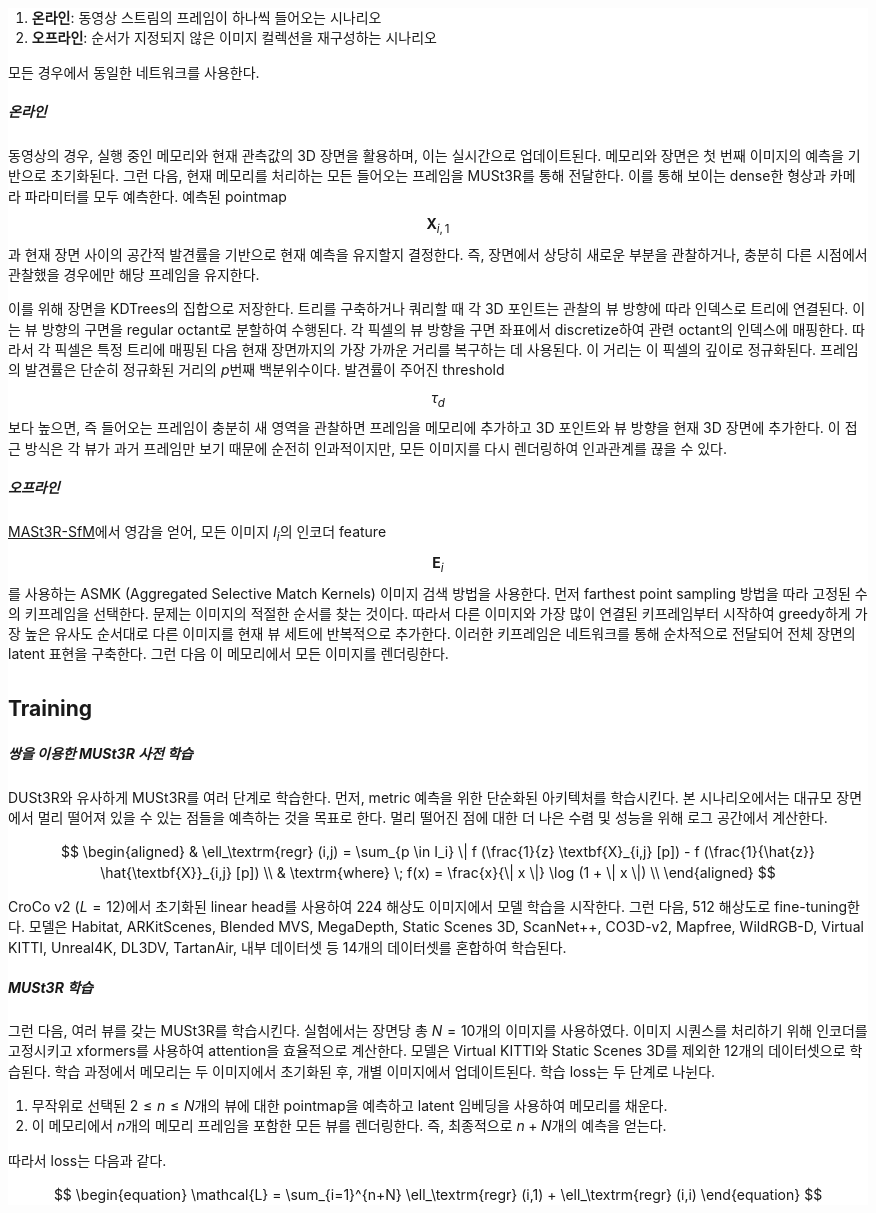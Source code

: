 1. **온라인**: 동영상 스트림의 프레임이 하나씩 들어오는 시나리오
2. **오프라인**: 순서가 지정되지 않은 이미지 컬렉션을 재구성하는 시나리오

모든 경우에서 동일한 네트워크를 사용한다. 

##### 온라인
동영상의 경우, 실행 중인 메모리와 현재 관측값의 3D 장면을 활용하며, 이는 실시간으로 업데이트된다. 메모리와 장면은 첫 번째 이미지의 예측을 기반으로 초기화된다. 그런 다음, 현재 메모리를 처리하는 모든 들어오는 프레임을 MUSt3R를 통해 전달한다. 이를 통해 보이는 dense한 형상과 카메라 파라미터를 모두 예측한다. 예측된 pointmap $$\textbf{X}_{i,1}$$과 현재 장면 사이의 공간적 발견률을 기반으로 현재 예측을 유지할지 결정한다. 즉, 장면에서 상당히 새로운 부분을 관찰하거나, 충분히 다른 시점에서 관찰했을 경우에만 해당 프레임을 유지한다.

이를 위해 장면을 KDTrees의 집합으로 저장한다. 트리를 구축하거나 쿼리할 때 각 3D 포인트는 관찰의 뷰 방향에 따라 인덱스로 트리에 연결된다. 이는 뷰 방향의 구면을 regular octant로 분할하여 수행된다. 각 픽셀의 뷰 방향을 구면 좌표에서 discretize하여 관련 octant의 인덱스에 매핑한다. 따라서 각 픽셀은 특정 트리에 매핑된 다음 현재 장면까지의 가장 가까운 거리를 복구하는 데 사용된다. 이 거리는 이 픽셀의 깊이로 정규화된다. 프레임의 발견률은 단순히 정규화된 거리의 $p$번째 백분위수이다. 발견률이 주어진 threshold $$\tau_d$$보다 높으면, 즉 들어오는 프레임이 충분히 새 영역을 관찰하면 프레임을 메모리에 추가하고 3D 포인트와 뷰 방향을 현재 3D 장면에 추가한다. 이 접근 방식은 각 뷰가 과거 프레임만 보기 때문에 순전히 인과적이지만, 모든 이미지를 다시 렌더링하여 인과관계를 끊을 수 있다.

##### 오프라인
[MASt3R-SfM](https://arxiv.org/abs/2409.19152)에서 영감을 얻어, 모든 이미지 $I_i$의 인코더 feature $$\textbf{E}_i$$를 사용하는 ASMK (Aggregated Selective Match Kernels) 이미지 검색 방법을 사용한다. 먼저 farthest point sampling 방법을 따라 고정된 수의 키프레임을 선택한다. 문제는 이미지의 적절한 순서를 찾는 것이다. 따라서 다른 이미지와 가장 많이 연결된 키프레임부터 시작하여 greedy하게 가장 높은 유사도 순서대로 다른 이미지를 현재 뷰 세트에 반복적으로 추가한다. 이러한 키프레임은 네트워크를 통해 순차적으로 전달되어 전체 장면의 latent 표현을 구축한다. 그런 다음 이 메모리에서 모든 이미지를 렌더링한다. 

## Training
##### 쌍을 이용한 MUSt3R 사전 학습
DUSt3R와 유사하게 MUSt3R를 여러 단계로 학습한다. 먼저, metric 예측을 위한 단순화된 아키텍처를 학습시킨다. 본 시나리오에서는 대규모 장면에서 멀리 떨어져 있을 수 있는 점들을 예측하는 것을 목표로 한다. 멀리 떨어진 점에 대한 더 나은 수렴 및 성능을 위해 로그 공간에서 계산한다.

$$
\begin{aligned}
& \ell_\textrm{regr} (i,j) = \sum_{p \in I_i} \| f (\frac{1}{z} \textbf{X}_{i,j} [p]) - f (\frac{1}{\hat{z}} \hat{\textbf{X}}_{i,j} [p]) \\
& \textrm{where} \; f(x) = \frac{x}{\| x \|} \log (1 + \| x \|) \\
\end{aligned}
$$

CroCo v2 ($L = 12$)에서 초기화된 linear head를 사용하여 224 해상도 이미지에서 모델 학습을 시작한다. 그런 다음, 512 해상도로 fine-tuning한다. 모델은 Habitat, ARKitScenes, Blended MVS, MegaDepth, Static Scenes 3D, ScanNet++, CO3D-v2, Mapfree, WildRGB-D, Virtual KITTI, Unreal4K, DL3DV, TartanAir, 내부 데이터셋 등 14개의 데이터셋를 혼합하여 학습된다.

##### MUSt3R 학습
그런 다음, 여러 뷰를 갖는 MUSt3R를 학습시킨다. 실험에서는 장면당 총 $N = 10$개의 이미지를 사용하였다. 이미지 시퀀스를 처리하기 위해 인코더를 고정시키고 xformers를 사용하여 attention을 효율적으로 계산한다. 모델은 Virtual KITTI와 Static Scenes 3D를 제외한 12개의 데이터셋으로 학습된다. 학습 과정에서 메모리는 두 이미지에서 초기화된 후, 개별 이미지에서 업데이트된다. 학습 loss는 두 단계로 나뉜다. 

1. 무작위로 선택된 $2 \le n \le N$개의 뷰에 대한 pointmap을 예측하고 latent 임베딩을 사용하여 메모리를 채운다. 
2. 이 메모리에서 $n$개의 메모리 프레임을 포함한 모든 뷰를 렌더링한다. 즉, 최종적으로 $n+N$개의 예측을 얻는다. 

따라서 loss는 다음과 같다.

$$
\begin{equation}
\mathcal{L} = \sum_{i=1}^{n+N} \ell_\textrm{regr} (i,1) + \ell_\textrm{regr} (i,i)
\end{equation}
$$
